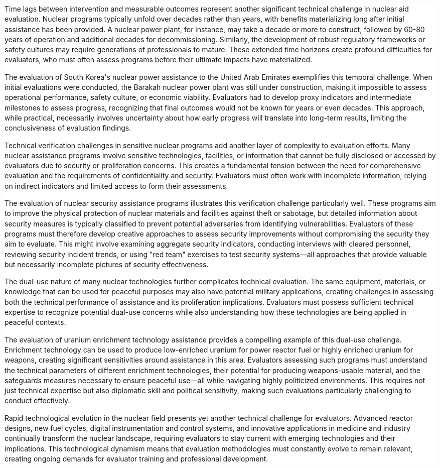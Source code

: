 Time lags between intervention and measurable outcomes represent another significant technical challenge in nuclear aid evaluation. Nuclear programs typically unfold over decades rather than years, with benefits materializing long after initial assistance has been provided. A nuclear power plant, for instance, may take a decade or more to construct, followed by 60-80 years of operation and additional decades for decommissioning. Similarly, the development of robust regulatory frameworks or safety cultures may require generations of professionals to mature. These extended time horizons create profound difficulties for evaluators, who must often assess programs before their ultimate impacts have materialized.

The evaluation of South Korea's nuclear power assistance to the United Arab Emirates exemplifies this temporal challenge. When initial evaluations were conducted, the Barakah nuclear power plant was still under construction, making it impossible to assess operational performance, safety culture, or economic viability. Evaluators had to develop proxy indicators and intermediate milestones to assess progress, recognizing that final outcomes would not be known for years or even decades. This approach, while practical, necessarily involves uncertainty about how early progress will translate into long-term results, limiting the conclusiveness of evaluation findings.

Technical verification challenges in sensitive nuclear programs add another layer of complexity to evaluation efforts. Many nuclear assistance programs involve sensitive technologies, facilities, or information that cannot be fully disclosed or accessed by evaluators due to security or proliferation concerns. This creates a fundamental tension between the need for comprehensive evaluation and the requirements of confidentiality and security. Evaluators must often work with incomplete information, relying on indirect indicators and limited access to form their assessments.

The evaluation of nuclear security assistance programs illustrates this verification challenge particularly well. These programs aim to improve the physical protection of nuclear materials and facilities against theft or sabotage, but detailed information about security measures is typically classified to prevent potential adversaries from identifying vulnerabilities. Evaluators of these programs must therefore develop creative approaches to assess security improvements without compromising the security they aim to evaluate. This might involve examining aggregate security indicators, conducting interviews with cleared personnel, reviewing security incident trends, or using "red team" exercises to test security systems—all approaches that provide valuable but necessarily incomplete pictures of security effectiveness.

The dual-use nature of many nuclear technologies further complicates technical evaluation. The same equipment, materials, or knowledge that can be used for peaceful purposes may also have potential military applications, creating challenges in assessing both the technical performance of assistance and its proliferation implications. Evaluators must possess sufficient technical expertise to recognize potential dual-use concerns while also understanding how these technologies are being applied in peaceful contexts.

The evaluation of uranium enrichment technology assistance provides a compelling example of this dual-use challenge. Enrichment technology can be used to produce low-enriched uranium for power reactor fuel or highly enriched uranium for weapons, creating significant sensitivities around assistance in this area. Evaluators assessing such programs must understand the technical parameters of different enrichment technologies, their potential for producing weapons-usable material, and the safeguards measures necessary to ensure peaceful use—all while navigating highly politicized environments. This requires not just technical expertise but also diplomatic skill and political sensitivity, making such evaluations particularly challenging to conduct effectively.

Rapid technological evolution in the nuclear field presents yet another technical challenge for evaluators. Advanced reactor designs, new fuel cycles, digital instrumentation and control systems, and innovative applications in medicine and industry continually transform the nuclear landscape, requiring evaluators to stay current with emerging technologies and their implications. This technological dynamism means that evaluation methodologies must constantly evolve to remain relevant, creating ongoing demands for evaluator training and professional development.
